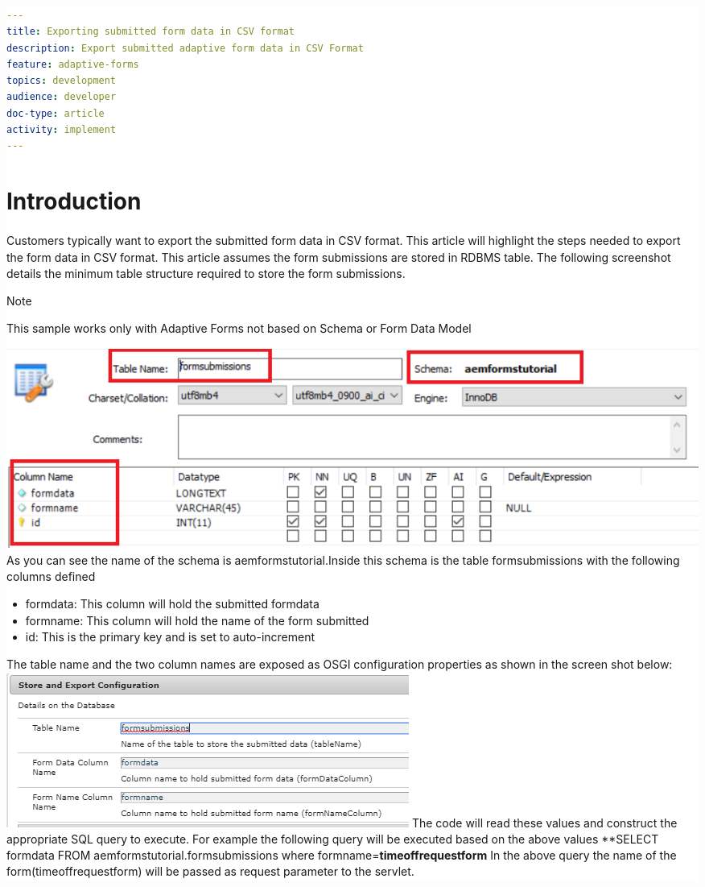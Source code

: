 ```yaml
---
title: Exporting submitted form data in CSV format
description: Export submitted adaptive form data in CSV Format
feature: adaptive-forms
topics: development
audience: developer
doc-type: article
activity: implement
---
```

# Introduction

Customers typically want to export the submitted form data in CSV format. This article will highlight the steps needed to export the form data in CSV format. This article assumes the form submissions are stored in RDBMS table. The following screenshot details the minimum table structure required to store the form submissions.
>[!NOTE] 
This sample works only with Adaptive Forms not based on Schema or Form Data Model

![Table Structure](assets/tablestructure.PNG)
As you can see the name of the schema is aemformstutorial.Inside this schema is the table formsubmissions with the following columns defined

* formdata: This column will hold the submitted formdata
* formname: This column will hold the name of the form submitted
* id: This is the primary key and is set to auto-increment

The table name and the two column names are exposed as OSGI configuration properties as shown in the screen shot below:
![osgi-configuration](assets/configuration.PNG)
The code will read these values and construct the appropriate SQL query to execute. For example the following query will be executed based on the above values
**SELECT formdata FROM aemformstutorial.formsubmissions where formname=**timeoffrequestform**
In the above query the name of the form(timeoffrequestform) will be passed as request parameter to the servlet.

